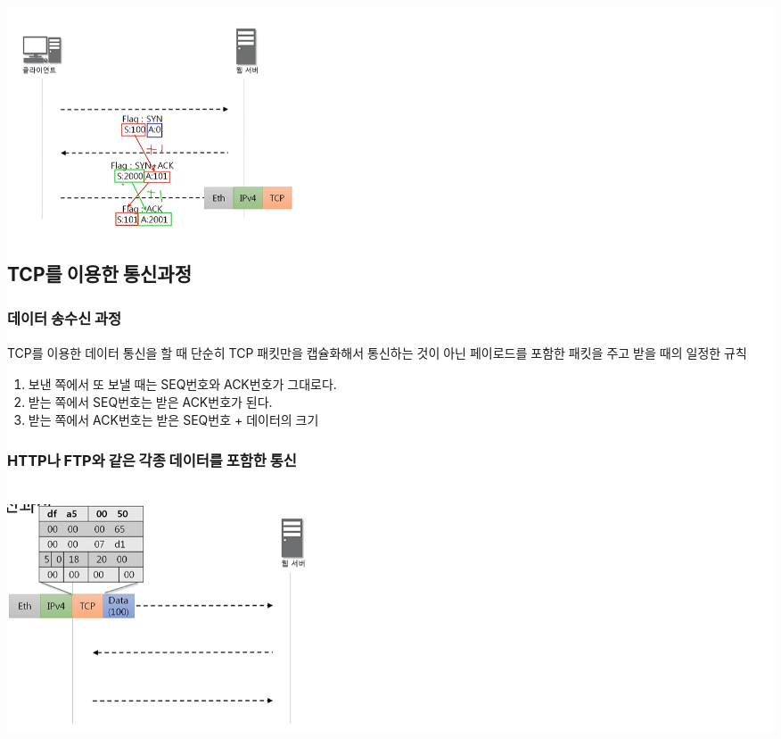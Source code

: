 <br><img src="./img/09_TCP 3Way Handshake8.PNG" height="230px">

## TCP를 이용한 통신과정
### 데이터 송수신 과정
TCP를 이용한 데이터 통신을 할 때 단순히 TCP 패킷만을 캡슐화해서 통신하는 것이 아닌 페이로드를 포함한 패킷을 주고 받을 때의 일정한 규칙
1. 보낸 쪽에서 또 보낼 때는 SEQ번호와 ACK번호가 그대로다.
2. 받는 쪽에서 SEQ번호는 받은 ACK번호가 된다.
3. 받는 쪽에서 ACK번호는 받은 SEQ번호 + 데이터의 크기

### HTTP나 FTP와 같은 각종 데이터를 포함한 통신
<br><img src="./img/09_데이터를 포함한 통신1.PNG" height="250px">